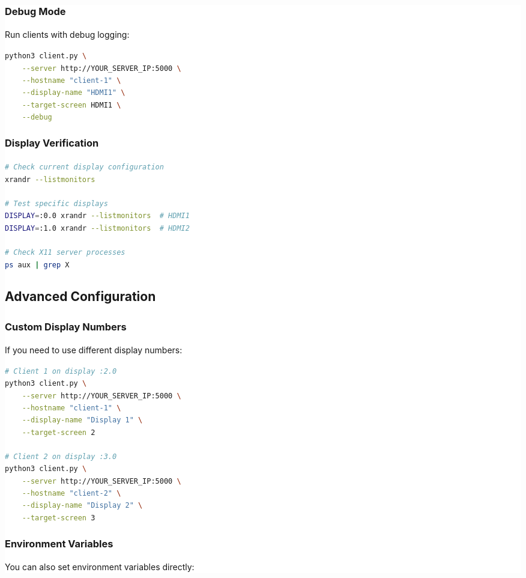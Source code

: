 ### Debug Mode

Run clients with debug logging:

```bash
python3 client.py \
    --server http://YOUR_SERVER_IP:5000 \
    --hostname "client-1" \
    --display-name "HDMI1" \
    --target-screen HDMI1 \
    --debug
```

### Display Verification

```bash
# Check current display configuration
xrandr --listmonitors

# Test specific displays
DISPLAY=:0.0 xrandr --listmonitors  # HDMI1
DISPLAY=:1.0 xrandr --listmonitors  # HDMI2

# Check X11 server processes
ps aux | grep X
```

## Advanced Configuration

### Custom Display Numbers

If you need to use different display numbers:

```bash
# Client 1 on display :2.0
python3 client.py \
    --server http://YOUR_SERVER_IP:5000 \
    --hostname "client-1" \
    --display-name "Display 1" \
    --target-screen 2

# Client 2 on display :3.0
python3 client.py \
    --server http://YOUR_SERVER_IP:5000 \
    --hostname "client-2" \
    --display-name "Display 2" \
    --target-screen 3
```

### Environment Variables

You can also set environment variables directly:
